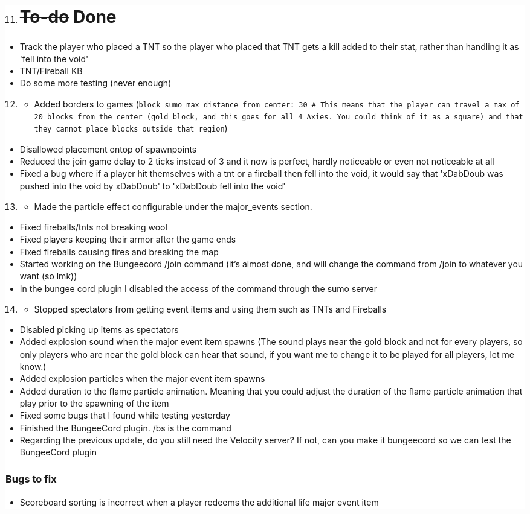 11. # ~~To-do~~ Done
- Track the player who placed a TNT so the player who placed that TNT gets a kill added to their stat, rather than handling it as 'fell into the void'
- TNT/Fireball KB
- Do some more testing (never enough)

12. - Added borders to games (`block_sumo_max_distance_from_center: 30 # This means that the player can travel a max of 20 blocks from the center (gold block, and this goes for all 4 Axies. You could think of it as a square) and that they cannot place blocks outside that region`)
- Disallowed placement ontop of spawnpoints
- Reduced the join game delay to 2 ticks instead of 3 and it now is perfect, hardly noticeable or even not noticeable at all
- Fixed a bug where if a player hit themselves with a tnt or a fireball then fell into the void, it would say that 'xDabDoub was pushed into the void by xDabDoub' to 'xDabDoub fell into the void'

13. - Made the particle effect configurable under the major_events section.
- Fixed fireballs/tnts not breaking wool
- Fixed players keeping their armor after the game ends
- Fixed fireballs causing fires and breaking the map
- Started working on the Bungeecord /join command (it’s almost done, and will change the command from /join to whatever you want (so lmk))
- In the bungee cord plugin I disabled the access of the command through the sumo server

14. - Stopped spectators from getting event items and using them such as TNTs and Fireballs
- Disabled picking up items as spectators
- Added explosion sound when the major event item spawns (The sound plays near the gold block and not for every players, so only players who are near the gold block can hear that sound, if you want me to change it to be played for all players, let me know.)
- Added explosion particles when the major event item spawns
- Added duration to the flame particle animation. Meaning that you could adjust the duration of the flame particle animation that play prior to the spawning of the item
- Fixed some bugs that I found while testing yesterday
- Finished the BungeeCord plugin. /bs is the command
- Regarding the previous update, do you still need the Velocity server? If not, can you make it bungeecord so we can test the BungeeCord plugin

### Bugs to fix
- Scoreboard sorting is incorrect when a player redeems the additional life major event item
